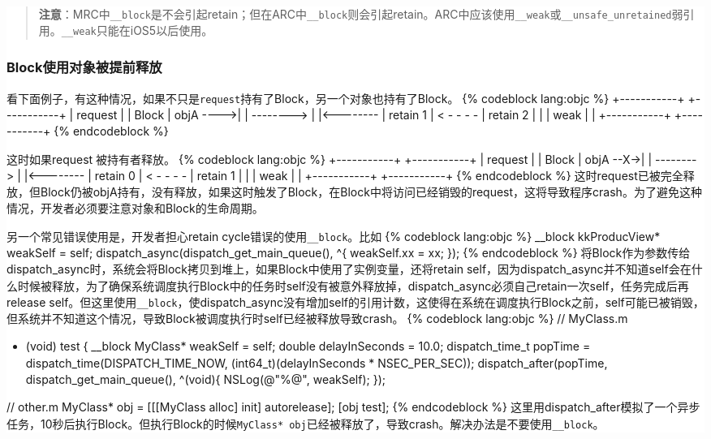> __注意__：MRC中`__block`是不会引起retain；但在ARC中`__block`则会引起retain。ARC中应该使用`__weak`或`__unsafe_unretained`弱引用。`__weak`只能在iOS5以后使用。

### Block使用对象被提前释放

看下面例子，有这种情况，如果不只是`request`持有了Block，另一个对象也持有了Block。
{% codeblock lang:objc %}
      +-----------+           +-----------+
      | request   |           |   Block   |   objA
 ---->|           | --------> |           |<--------
      | retain 1  | < - - - - | retain 2  |
      |           |   weak    |           |
      +-----------+           +-----------+
{% endcodeblock %}

这时如果request 被持有者释放。
{% codeblock lang:objc %}
      +-----------+           +-----------+
      | request   |           |   Block   |   objA
 --X->|           | --------> |           |<--------
      | retain 0  | < - - - - | retain 1  |
      |           |   weak    |           |
      +-----------+           +-----------+
{% endcodeblock %}
这时request已被完全释放，但Block仍被objA持有，没有释放，如果这时触发了Block，在Block中将访问已经销毁的request，这将导致程序crash。为了避免这种情况，开发者必须要注意对象和Block的生命周期。

另一个常见错误使用是，开发者担心retain cycle错误的使用`__block`。比如
{% codeblock lang:objc %}
__block kkProducView* weakSelf = self;
dispatch_async(dispatch_get_main_queue(), ^{
  weakSelf.xx = xx;
});
{% endcodeblock %}
将Block作为参数传给dispatch_async时，系统会将Block拷贝到堆上，如果Block中使用了实例变量，还将retain self，因为dispatch_async并不知道self会在什么时候被释放，为了确保系统调度执行Block中的任务时self没有被意外释放掉，dispatch_async必须自己retain一次self，任务完成后再release self。但这里使用`__block`，使dispatch_async没有增加self的引用计数，这使得在系统在调度执行Block之前，self可能已被销毁，但系统并不知道这个情况，导致Block被调度执行时self已经被释放导致crash。
{% codeblock lang:objc %}
// MyClass.m
- (void) test {
  __block MyClass* weakSelf = self;
  double delayInSeconds = 10.0;
  dispatch_time_t popTime = dispatch_time(DISPATCH_TIME_NOW, (int64_t)(delayInSeconds * NSEC_PER_SEC));
  dispatch_after(popTime, dispatch_get_main_queue(), ^(void){
    NSLog(@"%@", weakSelf);
});

// other.m
MyClass* obj = [[[MyClass alloc] init] autorelease];
[obj test];
{% endcodeblock %}
这里用dispatch_after模拟了一个异步任务，10秒后执行Block。但执行Block的时候`MyClass* obj`已经被释放了，导致crash。解决办法是不要使用`__block`。
